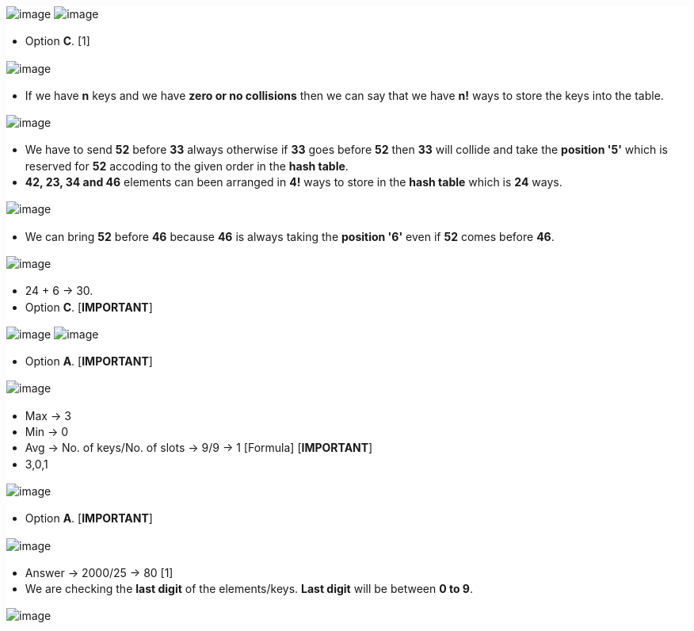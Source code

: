 ![image](https://github.com/arghanath007/Data-Structure-and-Algorithms/assets/54589605/cca0ab4e-5b36-4731-a27e-b36890e25457)
![image](https://github.com/arghanath007/Data-Structure-and-Algorithms/assets/54589605/19a2d96a-f963-4994-a27f-6a2f420d0641)

* Option **C**. [1]

![image](https://github.com/arghanath007/Data-Structure-and-Algorithms/assets/54589605/f2b8cc06-f87e-4d61-8c36-5b4b8e6be51f)

* If we have **n** keys and we have **zero or no collisions** then we can say that we have **n!** ways to store the keys into the table.

![image](https://github.com/arghanath007/Data-Structure-and-Algorithms/assets/54589605/266b35b2-8bc7-4118-b4c8-fb5b8a12e185)

* We have to send **52** before **33** always otherwise if **33** goes before **52** then **33** will collide and take the **position '5'** which is reserved for **52** accoding to the given order in the **hash table**.
* **42, 23, 34 and 46** elements can been arranged in **4!** ways to store in the **hash table** which is **24** ways.

![image](https://github.com/arghanath007/Data-Structure-and-Algorithms/assets/54589605/f5a5c83a-29e2-4b29-87da-d8bd84e0a918)

* We can bring **52** before **46** because **46** is always taking the **position '6'** even if **52** comes before **46**.

![image](https://github.com/arghanath007/Data-Structure-and-Algorithms/assets/54589605/b45dc3ef-60d7-4aa6-9196-08eb6988c4aa)

* 24 + 6 -> 30.
* Option **C**. [**IMPORTANT**]

![image](https://github.com/arghanath007/Data-Structure-and-Algorithms/assets/54589605/496c68cd-b597-4c04-af78-9aa2e4334d7e)
![image](https://github.com/arghanath007/Data-Structure-and-Algorithms/assets/54589605/6e54a30a-09b0-4165-ac11-f391275edc84)

* Option **A**. [**IMPORTANT**]

![image](https://github.com/arghanath007/Data-Structure-and-Algorithms/assets/54589605/59b73ef5-1e7f-404c-938e-c62902c334a9)

* Max -> 3
* Min -> 0
* Avg -> No. of keys/No. of slots -> 9/9 -> 1 [Formula] [**IMPORTANT**]
* 3,0,1

![image](https://github.com/arghanath007/Data-Structure-and-Algorithms/assets/54589605/01e676f1-c226-47ac-9c4c-a3f9ec7f180d)

* Option **A**. [**IMPORTANT**]

![image](https://github.com/arghanath007/Data-Structure-and-Algorithms/assets/54589605/d23e507a-6cbf-4bbe-9485-b3fc22c47d21)

* Answer -> 2000/25 -> 80 [1]
* We are checking the **last digit** of the elements/keys. **Last digit** will be between **0 to 9**.

![image](https://github.com/arghanath007/Data-Structure-and-Algorithms/assets/54589605/6b6a1a41-7621-4784-9586-216b70091934)
